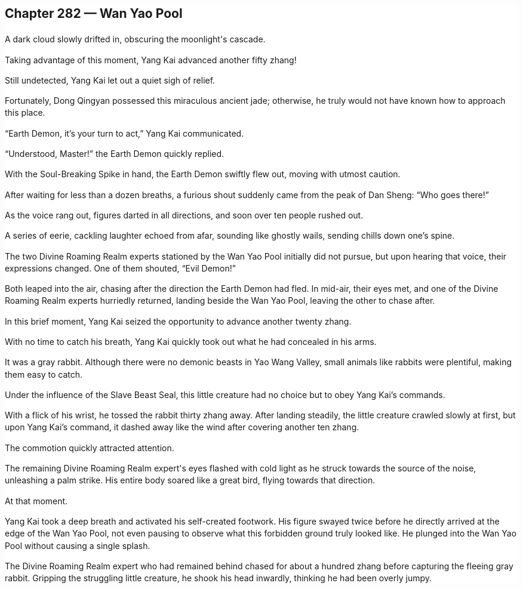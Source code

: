 ## Chapter 282 — Wan Yao Pool

A dark cloud slowly drifted in, obscuring the moonlight's cascade.

Taking advantage of this moment, Yang Kai advanced another fifty zhang!

Still undetected, Yang Kai let out a quiet sigh of relief.

Fortunately, Dong Qingyan possessed this miraculous ancient jade; otherwise, he truly would not have known how to approach this place.

“Earth Demon, it’s your turn to act,” Yang Kai communicated.

“Understood, Master!” the Earth Demon quickly replied.

With the Soul-Breaking Spike in hand, the Earth Demon swiftly flew out, moving with utmost caution.

After waiting for less than a dozen breaths, a furious shout suddenly came from the peak of Dan Sheng: “Who goes there!”

As the voice rang out, figures darted in all directions, and soon over ten people rushed out.

A series of eerie, cackling laughter echoed from afar, sounding like ghostly wails, sending chills down one’s spine.

The two Divine Roaming Realm experts stationed by the Wan Yao Pool initially did not pursue, but upon hearing that voice, their expressions changed. One of them shouted, “Evil Demon!”

Both leaped into the air, chasing after the direction the Earth Demon had fled. In mid-air, their eyes met, and one of the Divine Roaming Realm experts hurriedly returned, landing beside the Wan Yao Pool, leaving the other to chase after.

In this brief moment, Yang Kai seized the opportunity to advance another twenty zhang.

With no time to catch his breath, Yang Kai quickly took out what he had concealed in his arms.

It was a gray rabbit. Although there were no demonic beasts in Yao Wang Valley, small animals like rabbits were plentiful, making them easy to catch.

Under the influence of the Slave Beast Seal, this little creature had no choice but to obey Yang Kai’s commands.

With a flick of his wrist, he tossed the rabbit thirty zhang away. After landing steadily, the little creature crawled slowly at first, but upon Yang Kai’s command, it dashed away like the wind after covering another ten zhang.

The commotion quickly attracted attention.

The remaining Divine Roaming Realm expert's eyes flashed with cold light as he struck towards the source of the noise, unleashing a palm strike. His entire body soared like a great bird, flying towards that direction.

At that moment.

Yang Kai took a deep breath and activated his self-created footwork. His figure swayed twice before he directly arrived at the edge of the Wan Yao Pool, not even pausing to observe what this forbidden ground truly looked like. He plunged into the Wan Yao Pool without causing a single splash.

The Divine Roaming Realm expert who had remained behind chased for about a hundred zhang before capturing the fleeing gray rabbit. Gripping the struggling little creature, he shook his head inwardly, thinking he had been overly jumpy.
